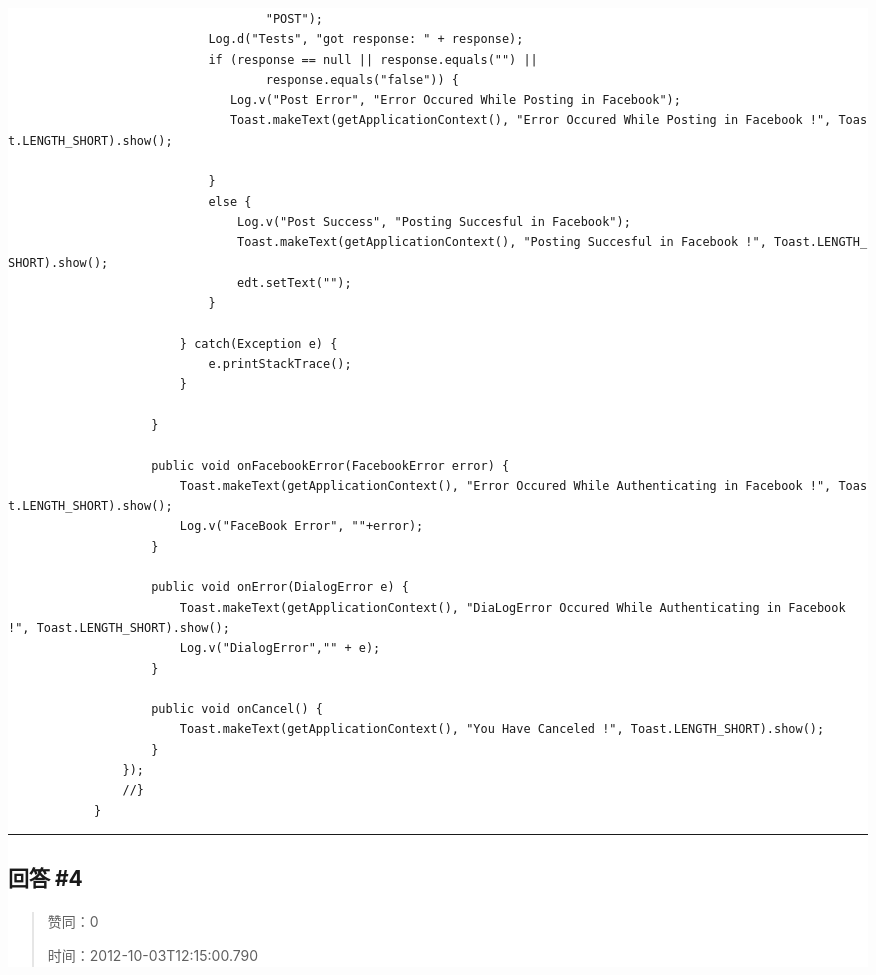 ```
                                    "POST");
                            Log.d("Tests", "got response: " + response);
                            if (response == null || response.equals("") || 
                                    response.equals("false")) {
                               Log.v("Post Error", "Error Occured While Posting in Facebook");
                               Toast.makeText(getApplicationContext(), "Error Occured While Posting in Facebook !", Toast.LENGTH_SHORT).show();

                            }
                            else {
                                Log.v("Post Success", "Posting Succesful in Facebook");
                                Toast.makeText(getApplicationContext(), "Posting Succesful in Facebook !", Toast.LENGTH_SHORT).show();
                                edt.setText("");
                            }

                        } catch(Exception e) {
                            e.printStackTrace();
                        }

                    }

                    public void onFacebookError(FacebookError error) {
                        Toast.makeText(getApplicationContext(), "Error Occured While Authenticating in Facebook !", Toast.LENGTH_SHORT).show();
                        Log.v("FaceBook Error", ""+error);                      
                    }

                    public void onError(DialogError e) {
                        Toast.makeText(getApplicationContext(), "DiaLogError Occured While Authenticating in Facebook !", Toast.LENGTH_SHORT).show();
                        Log.v("DialogError","" + e);
                    }

                    public void onCancel() {
                        Toast.makeText(getApplicationContext(), "You Have Canceled !", Toast.LENGTH_SHORT).show();
                    }
                });
                //}
            } 
```

* * *

## 回答 #4

> 赞同：0
> 
> 时间：2012-10-03T12:15:00.790
